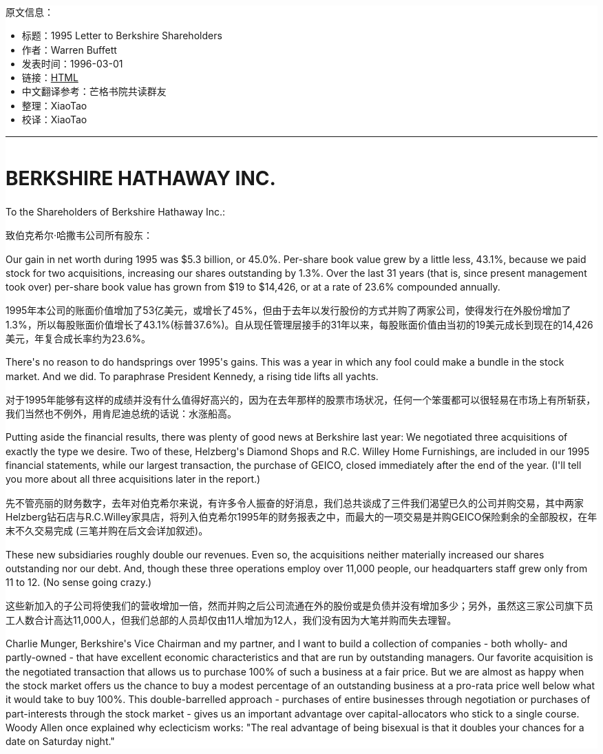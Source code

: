 原文信息：

- 标题：1995 Letter to Berkshire Shareholders
- 作者：Warren Buffett
- 发表时间：1996-03-01
- 链接：[HTML](https://www.berkshirehathaway.com/letters/1995.html)
- 中文翻译参考：芒格书院共读群友
- 整理：XiaoTao
- 校译：XiaoTao

---

# BERKSHIRE HATHAWAY INC.

To the Shareholders of Berkshire Hathaway Inc.:

致伯克希尔·哈撒韦公司所有股东：

Our gain in net worth during 1995 was $5.3 billion, or 45.0%. Per-share book value grew by a little less, 43.1%, because we paid stock for two acquisitions, increasing our shares outstanding by 1.3%. Over the last 31 years (that is, since present management took over) per-share book value has grown from $19 to $14,426, or at a rate of 23.6% compounded annually.

1995年本公司的账面价值增加了53亿美元，或增长了45%，但由于去年以发行股份的方式并购了两家公司，使得发行在外股份增加了1.3%，所以每股账面价值增长了43.1%(标普37.6%)。自从现任管理层接手的31年以来，每股账面价值由当初的19美元成长到现在的14,426美元，年复合成长率约为23.6%。

There's no reason to do handsprings over 1995's gains. This was a year in which any fool could make a bundle in the stock market. And we did. To paraphrase President Kennedy, a rising tide lifts all yachts.

对于1995年能够有这样的成绩并没有什么值得好高兴的，因为在去年那样的股票市场状况，任何一个笨蛋都可以很轻易在市场上有所斩获，我们当然也不例外，用肯尼迪总统的话说：水涨船高。

Putting aside the financial results, there was plenty of good news at Berkshire last year: We negotiated three acquisitions of exactly the type we desire. Two of these, Helzberg's Diamond Shops and R.C. Willey Home Furnishings, are included in our 1995 financial statements, while our largest transaction, the purchase of GEICO, closed immediately after the end of the year. (I'll tell you more about all three acquisitions later in the report.)

先不管亮丽的财务数字，去年对伯克希尔来说，有许多令人振奋的好消息，我们总共谈成了三件我们渴望已久的公司并购交易，其中两家Helzberg钻石店与R.C.Willey家具店，将列入伯克希尔1995年的财务报表之中，而最大的一项交易是并购GEICO保险剩余的全部股权，在年末不久交易完成 (三笔并购在后文会详加叙述)。

These new subsidiaries roughly double our revenues. Even so, the acquisitions neither materially increased our shares outstanding nor our debt. And, though these three operations employ over 11,000 people, our headquarters staff grew only from 11 to 12. (No sense going crazy.)

这些新加入的子公司将使我们的营收增加一倍，然而并购之后公司流通在外的股份或是负债并没有增加多少；另外，虽然这三家公司旗下员工人数合计高达11,000人，但我们总部的人员却仅由11人增加为12人，我们没有因为大笔并购而失去理智。

Charlie Munger, Berkshire's Vice Chairman and my partner, and I want to build a collection of companies - both wholly- and partly-owned - that have excellent economic characteristics and that are run by outstanding managers. Our favorite acquisition is the negotiated transaction that allows us to purchase 100% of such a business at a fair price. But we are almost as happy when the stock market offers us the chance to buy a modest percentage of an outstanding business at a pro-rata price well below what it would take to buy 100%. This double-barrelled approach - purchases of entire businesses through negotiation or purchases of part-interests through the stock market - gives us an important advantage over capital-allocators who stick to a single course. Woody Allen once explained why eclecticism works: "The real advantage of being bisexual is that it doubles your chances for a date on Saturday night."
